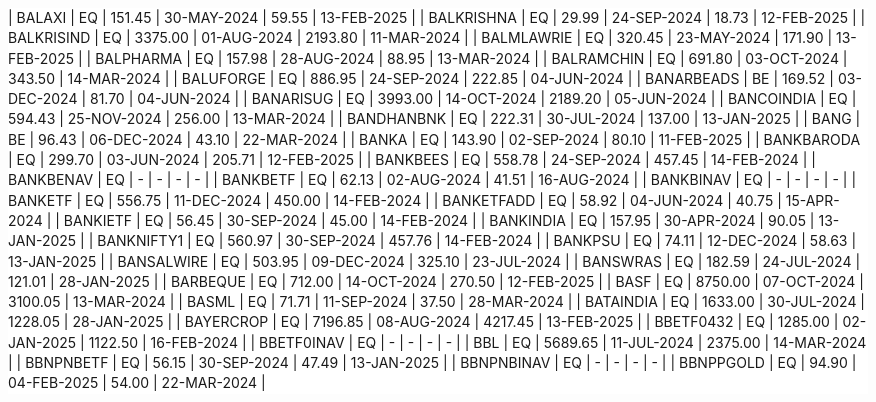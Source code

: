 | BALAXI | EQ | 151.45 | 30-MAY-2024 | 59.55 | 13-FEB-2025 |
| BALKRISHNA | EQ | 29.99 | 24-SEP-2024 | 18.73 | 12-FEB-2025 |
| BALKRISIND | EQ | 3375.00 | 01-AUG-2024 | 2193.80 | 11-MAR-2024 |
| BALMLAWRIE | EQ | 320.45 | 23-MAY-2024 | 171.90 | 13-FEB-2025 |
| BALPHARMA | EQ | 157.98 | 28-AUG-2024 | 88.95 | 13-MAR-2024 |
| BALRAMCHIN | EQ | 691.80 | 03-OCT-2024 | 343.50 | 14-MAR-2024 |
| BALUFORGE | EQ | 886.95 | 24-SEP-2024 | 222.85 | 04-JUN-2024 |
| BANARBEADS | BE | 169.52 | 03-DEC-2024 | 81.70 | 04-JUN-2024 |
| BANARISUG | EQ | 3993.00 | 14-OCT-2024 | 2189.20 | 05-JUN-2024 |
| BANCOINDIA | EQ | 594.43 | 25-NOV-2024 | 256.00 | 13-MAR-2024 |
| BANDHANBNK | EQ | 222.31 | 30-JUL-2024 | 137.00 | 13-JAN-2025 |
| BANG | BE | 96.43 | 06-DEC-2024 | 43.10 | 22-MAR-2024 |
| BANKA | EQ | 143.90 | 02-SEP-2024 | 80.10 | 11-FEB-2025 |
| BANKBARODA | EQ | 299.70 | 03-JUN-2024 | 205.71 | 12-FEB-2025 |
| BANKBEES | EQ | 558.78 | 24-SEP-2024 | 457.45 | 14-FEB-2024 |
| BANKBENAV | EQ | - | - | - | - |
| BANKBETF | EQ | 62.13 | 02-AUG-2024 | 41.51 | 16-AUG-2024 |
| BANKBINAV | EQ | - | - | - | - |
| BANKETF | EQ | 556.75 | 11-DEC-2024 | 450.00 | 14-FEB-2024 |
| BANKETFADD | EQ | 58.92 | 04-JUN-2024 | 40.75 | 15-APR-2024 |
| BANKIETF | EQ | 56.45 | 30-SEP-2024 | 45.00 | 14-FEB-2024 |
| BANKINDIA | EQ | 157.95 | 30-APR-2024 | 90.05 | 13-JAN-2025 |
| BANKNIFTY1 | EQ | 560.97 | 30-SEP-2024 | 457.76 | 14-FEB-2024 |
| BANKPSU | EQ | 74.11 | 12-DEC-2024 | 58.63 | 13-JAN-2025 |
| BANSALWIRE | EQ | 503.95 | 09-DEC-2024 | 325.10 | 23-JUL-2024 |
| BANSWRAS | EQ | 182.59 | 24-JUL-2024 | 121.01 | 28-JAN-2025 |
| BARBEQUE | EQ | 712.00 | 14-OCT-2024 | 270.50 | 12-FEB-2025 |
| BASF | EQ | 8750.00 | 07-OCT-2024 | 3100.05 | 13-MAR-2024 |
| BASML | EQ | 71.71 | 11-SEP-2024 | 37.50 | 28-MAR-2024 |
| BATAINDIA | EQ | 1633.00 | 30-JUL-2024 | 1228.05 | 28-JAN-2025 |
| BAYERCROP | EQ | 7196.85 | 08-AUG-2024 | 4217.45 | 13-FEB-2025 |
| BBETF0432 | EQ | 1285.00 | 02-JAN-2025 | 1122.50 | 16-FEB-2024 |
| BBETF0INAV | EQ | - | - | - | - |
| BBL | EQ | 5689.65 | 11-JUL-2024 | 2375.00 | 14-MAR-2024 |
| BBNPNBETF | EQ | 56.15 | 30-SEP-2024 | 47.49 | 13-JAN-2025 |
| BBNPNBINAV | EQ | - | - | - | - |
| BBNPPGOLD | EQ | 94.90 | 04-FEB-2025 | 54.00 | 22-MAR-2024 |